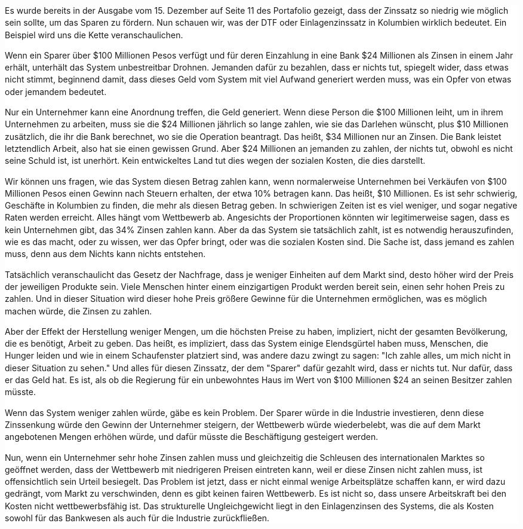 Es wurde bereits in der Ausgabe vom 15. Dezember auf Seite 11 des Portafolio gezeigt, dass der Zinssatz so niedrig wie möglich sein sollte, um das Sparen zu fördern. Nun schauen wir, was der DTF oder Einlagenzinssatz in Kolumbien wirklich bedeutet. Ein Beispiel wird uns die Kette veranschaulichen.

Wenn ein Sparer über $100 Millionen Pesos verfügt und für deren Einzahlung in eine Bank $24 Millionen als Zinsen in einem Jahr erhält, unterhält das System unbestreitbar Drohnen. Jemanden dafür zu bezahlen, dass er nichts tut, spiegelt wider, dass etwas nicht stimmt, beginnend damit, dass dieses Geld vom System mit viel Aufwand generiert werden muss, was ein Opfer von etwas oder jemandem bedeutet.

Nur ein Unternehmer kann eine Anordnung treffen, die Geld generiert. Wenn diese Person die $100 Millionen leiht, um in ihrem Unternehmen zu arbeiten, muss sie die $24 Millionen jährlich so lange zahlen, wie sie das Darlehen wünscht, plus $10 Millionen zusätzlich, die ihr die Bank berechnet, wo sie die Operation beantragt. Das heißt, $34 Millionen nur an Zinsen. Die Bank leistet letztendlich Arbeit, also hat sie einen gewissen Grund. Aber $24 Millionen an jemanden zu zahlen, der nichts tut, obwohl es nicht seine Schuld ist, ist unerhört. Kein entwickeltes Land tut dies wegen der sozialen Kosten, die dies darstellt.

Wir können uns fragen, wie das System diesen Betrag zahlen kann, wenn normalerweise Unternehmen bei Verkäufen von $100 Millionen Pesos einen Gewinn nach Steuern erhalten, der etwa 10% betragen kann. Das heißt, $10 Millionen. Es ist sehr schwierig, Geschäfte in Kolumbien zu finden, die mehr als diesen Betrag geben. In schwierigen Zeiten ist es viel weniger, und sogar negative Raten werden erreicht. Alles hängt vom Wettbewerb ab. Angesichts der Proportionen könnten wir legitimerweise sagen, dass es kein Unternehmen gibt, das 34% Zinsen zahlen kann. Aber da das System sie tatsächlich zahlt, ist es notwendig herauszufinden, wie es das macht, oder zu wissen, wer das Opfer bringt, oder was die sozialen Kosten sind. Die Sache ist, dass jemand es zahlen muss, denn aus dem Nichts kann nichts entstehen.

Tatsächlich veranschaulicht das Gesetz der Nachfrage, dass je weniger Einheiten auf dem Markt sind, desto höher wird der Preis der jeweiligen Produkte sein. Viele Menschen hinter einem einzigartigen Produkt werden bereit sein, einen sehr hohen Preis zu zahlen. Und in dieser Situation wird dieser hohe Preis größere Gewinne für die Unternehmen ermöglichen, was es möglich machen würde, die Zinsen zu zahlen.

Aber der Effekt der Herstellung weniger Mengen, um die höchsten Preise zu haben, impliziert, nicht der gesamten Bevölkerung, die es benötigt, Arbeit zu geben. Das heißt, es impliziert, dass das System einige Elendsgürtel haben muss, Menschen, die Hunger leiden und wie in einem Schaufenster platziert sind, was andere dazu zwingt zu sagen: "Ich zahle alles, um mich nicht in dieser Situation zu sehen." Und alles für diesen Zinssatz, der dem "Sparer" dafür gezahlt wird, dass er nichts tut. Nur dafür, dass er das Geld hat. Es ist, als ob die Regierung für ein unbewohntes Haus im Wert von $100 Millionen $24 an seinen Besitzer zahlen müsste.

Wenn das System weniger zahlen würde, gäbe es kein Problem. Der Sparer würde in die Industrie investieren, denn diese Zinssenkung würde den Gewinn der Unternehmer steigern, der Wettbewerb würde wiederbelebt, was die auf dem Markt angebotenen Mengen erhöhen würde, und dafür müsste die Beschäftigung gesteigert werden.

Nun, wenn ein Unternehmer sehr hohe Zinsen zahlen muss und gleichzeitig die Schleusen des internationalen Marktes so geöffnet werden, dass der Wettbewerb mit niedrigeren Preisen eintreten kann, weil er diese Zinsen nicht zahlen muss, ist offensichtlich sein Urteil besiegelt. Das Problem ist jetzt, dass er nicht einmal wenige Arbeitsplätze schaffen kann, er wird dazu gedrängt, vom Markt zu verschwinden, denn es gibt keinen fairen Wettbewerb. Es ist nicht so, dass unsere Arbeitskraft bei den Kosten nicht wettbewerbsfähig ist. Das strukturelle Ungleichgewicht liegt in den Einlagenzinsen des Systems, die als Kosten sowohl für das Bankwesen als auch für die Industrie zurückfließen.

